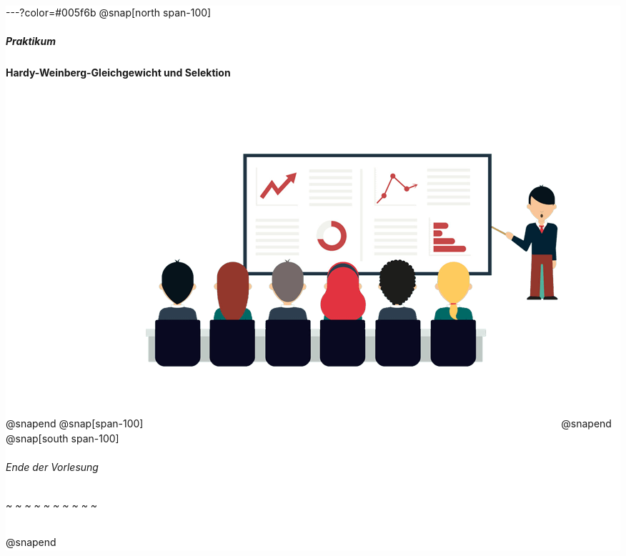 
---?color=#005f6b
@snap[north span-100]
##### Praktikum
#### Hardy-Weinberg-Gleichgewicht und Selektion
@snapend
@snap[span-100]
![IMAGE](assets/img/presentation.png)
@snapend
@snap[south span-100]
###### Ende der Vorlesung
###### ~ ~ ~ ~ ~ ~ ~ ~ ~ ~
@snapend
